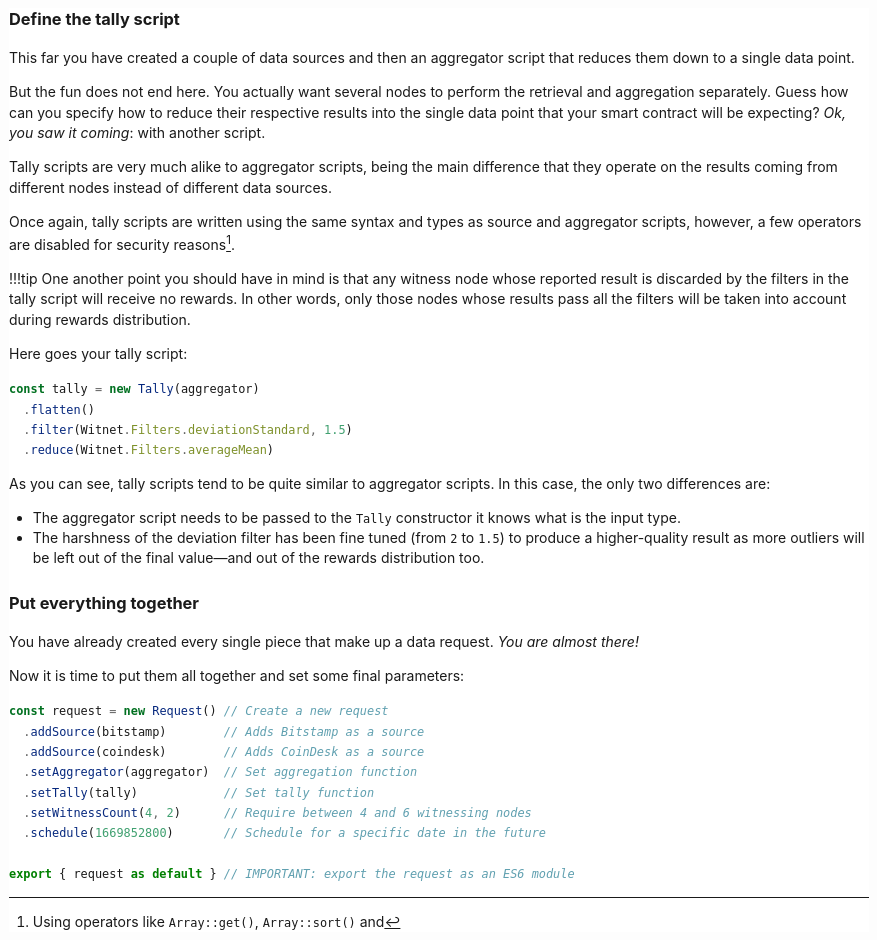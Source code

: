 
### Define the tally script

This far you have created a couple of data sources and then an
aggregator script that reduces them down to a single data point.

But the fun does not end here. You actually want several nodes to
perform the retrieval and aggregation separately. Guess how can you
specify how to reduce their respective results into the single data
point that your smart contract will be expecting? *Ok, you saw it
coming*: with another script.

Tally scripts are very much alike to aggregator scripts, being the main
difference that they operate on the results coming from different nodes
instead of different data sources.

Once again, tally scripts are written using the same syntax and types as
source and aggregator scripts, however, a few operators are disabled for
security reasons[^2].

!!!tip
    One another point you should have in mind is that any witness node
    whose reported result is discarded by the filters in the tally
    script will receive no rewards. In other words, only those nodes
    whose results pass all the filters will be taken into account during
    rewards distribution.

Here goes your tally script:

```javascript
const tally = new Tally(aggregator)
  .flatten()
  .filter(Witnet.Filters.deviationStandard, 1.5)
  .reduce(Witnet.Filters.averageMean)
```

As you can see, tally scripts tend to be quite similar to aggregator
scripts. In this case, the only two differences are:

- The aggregator script needs to be passed to the `Tally` constructor it
  knows what is the input type.
- The harshness of the deviation filter has been fine tuned (from `2` to
  `1.5`) to produce a higher-quality result as more outliers will be
  left out of the final value—and out of the rewards distribution too.

### Put everything together

You have already created every single piece that make up a data request.
*You are almost there!*

Now it is time to put them all together and set some final parameters:

```javascript
const request = new Request() // Create a new request
  .addSource(bitstamp)        // Adds Bitstamp as a source
  .addSource(coindesk)        // Adds CoinDesk as a source
  .setAggregator(aggregator)  // Set aggregation function
  .setTally(tally)            // Set tally function
  .setWitnessCount(4, 2)      // Require between 4 and 6 witnessing nodes
  .schedule(1669852800)       // Schedule for a specific date in the future

export { request as default } // IMPORTANT: export the request as an ES6 module
```


[truffle]: https://www.trufflesuite.com/
[radon]: /protocol/data-requests/overview/#rad-object-notation-radon
[ethereum]: /try/use-from-ethereum
[post-directly]: /interfaces/json-rpc/#postDataRequest
[^1]: The Witnet protocol makes no assumptions on what the data type of
[^2]: Using operators like `Array::get()`, `Array::sort()` and